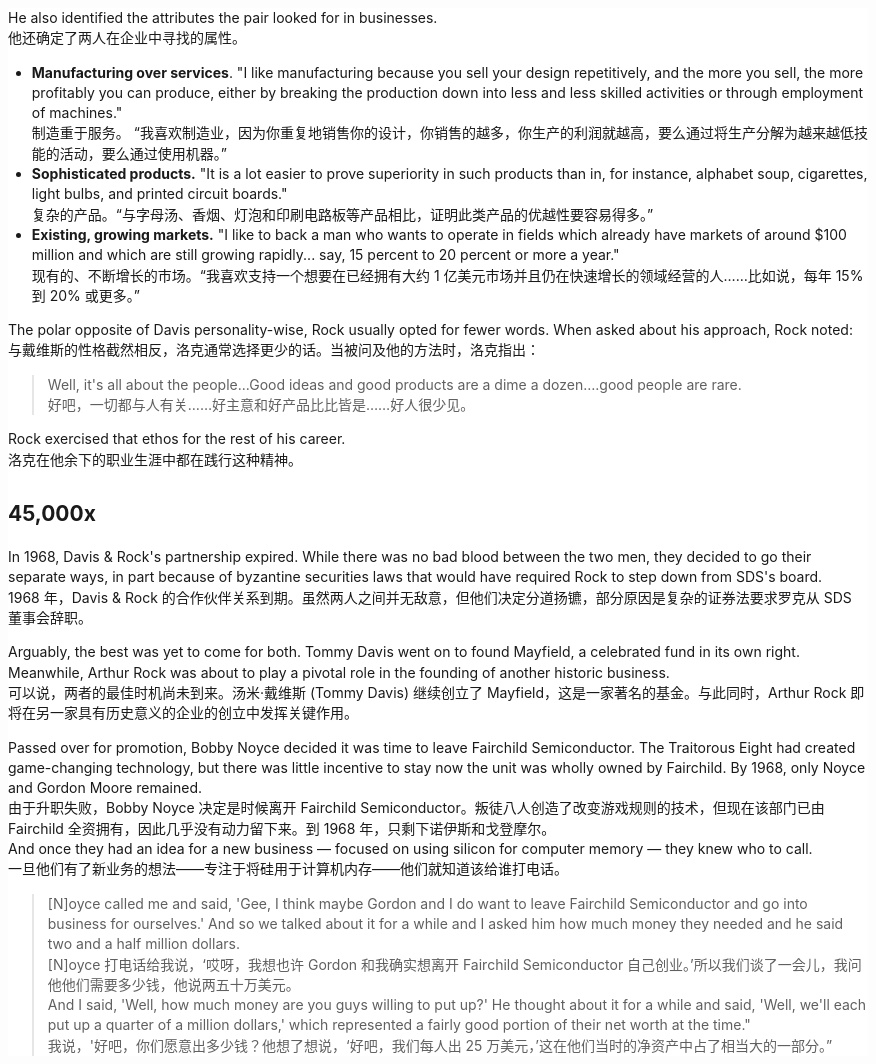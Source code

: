 
He also identified the attributes the pair looked for in businesses.   
他还确定了两人在企业中寻找的属性。  

-   **Manufacturing over services**. "I like manufacturing because you sell your design repetitively, and the more you sell, the more profitably you can produce, either by breaking the production down into less and less skilled activities or through employment of machines."  
    制造重于服务。 “我喜欢制造业，因为你重复地销售你的设计，你销售的越多，你生产的利润就越高，要么通过将生产分解为越来越低技能的活动，要么通过使用机器。”
-   **Sophisticated products.** "It is a lot easier to prove superiority in such products than in, for instance, alphabet soup, cigarettes, light bulbs, and printed circuit boards."  
    复杂的产品。“与字母汤、香烟、灯泡和印刷电路板等产品相比，证明此类产品的优越性要容易得多。”
-   **Existing, growing markets.** "I like to back a man who wants to operate in fields which already have markets of around $100 million and which are still growing rapidly... say, 15 percent to 20 percent or more a year."  
    现有的、不断增长的市场。“我喜欢支持一个想要在已经拥有大约 1 亿美元市场并且仍在快速增长的领域经营的人……比如说，每年 15% 到 20% 或更多。”  
    

The polar opposite of Davis personality-wise, Rock usually opted for fewer words. When asked about his approach, Rock noted:   
与戴维斯的性格截然相反，洛克通常选择更少的话。当被问及他的方法时，洛克指出：  

> Well, it's all about the people...Good ideas and good products are a dime a dozen….good people are rare.  
> 好吧，一切都与人有关……好主意和好产品比比皆是……好人很少见。  

Rock exercised that ethos for the rest of his career.   
洛克在他余下的职业生涯中都在践行这种精神。

## 45,000x

In 1968, Davis & Rock's partnership expired. While there was no bad blood between the two men, they decided to go their separate ways, in part because of byzantine securities laws that would have required Rock to step down from SDS's board.   
1968 年，Davis & Rock 的合作伙伴关系到期。虽然两人之间并无敌意，但他们决定分道扬镳，部分原因是复杂的证券法要求罗克从 SDS 董事会辞职。  

Arguably, the best was yet to come for both. Tommy Davis went on to found Mayfield, a celebrated fund in its own right. Meanwhile, Arthur Rock was about to play a pivotal role in the founding of another historic business.   
可以说，两者的最佳时机尚未到来。汤米·戴维斯 (Tommy Davis) 继续创立了 Mayfield，这是一家著名的基金。与此同时，Arthur Rock 即将在另一家具有历史意义的企业的创立中发挥关键作用。  

Passed over for promotion, Bobby Noyce decided it was time to leave Fairchild Semiconductor. The Traitorous Eight had created game-changing technology, but there was little incentive to stay now the unit was wholly owned by Fairchild. By 1968, only Noyce and Gordon Moore remained.  
由于升职失败，Bobby Noyce 决定是时候离开 Fairchild Semiconductor。叛徒八人创造了改变游戏规则的技术，但现在该部门已由 Fairchild 全资拥有，因此几乎没有动力留下来。到 1968 年，只剩下诺伊斯和戈登摩尔。  
And once they had an idea for a new business — focused on using silicon for computer memory — they knew who to call.   
一旦他们有了新业务的想法——专注于将硅用于计算机内存——他们就知道该给谁打电话。  

> \[N\]oyce called me and said, 'Gee, I think maybe Gordon and I do want to leave Fairchild Semiconductor and go into business for ourselves.' And so we talked about it for a while and I asked him how much money they needed and he said two and a half million dollars.  
> \[N\]oyce 打电话给我说，‘哎呀，我想也许 Gordon 和我确实想离开 Fairchild Semiconductor 自己创业。’所以我们谈了一会儿，我问他他们需要多少钱，他说两五十万美元。  
> And I said, 'Well, how much money are you guys willing to put up?' He thought about it for a while and said, 'Well, we'll each put up a quarter of a million dollars,' which represented a fairly good portion of their net worth at the time."  
> 我说，'好吧，你们愿意出多少钱？他想了想说，‘好吧，我们每人出 25 万美元，’这在他们当时的净资产中占了相当大的一部分。”  
